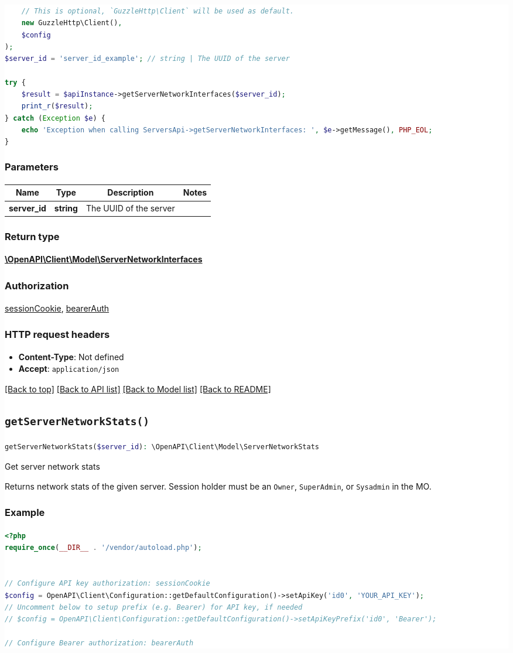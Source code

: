 ```php
    // This is optional, `GuzzleHttp\Client` will be used as default.
    new GuzzleHttp\Client(),
    $config
);
$server_id = 'server_id_example'; // string | The UUID of the server

try {
    $result = $apiInstance->getServerNetworkInterfaces($server_id);
    print_r($result);
} catch (Exception $e) {
    echo 'Exception when calling ServersApi->getServerNetworkInterfaces: ', $e->getMessage(), PHP_EOL;
}
```

### Parameters

| Name | Type | Description  | Notes |
| ------------- | ------------- | ------------- | ------------- |
| **server_id** | **string**| The UUID of the server | |

### Return type

[**\OpenAPI\Client\Model\ServerNetworkInterfaces**](../Model/ServerNetworkInterfaces.md)

### Authorization

[sessionCookie](../../README.md#sessionCookie), [bearerAuth](../../README.md#bearerAuth)

### HTTP request headers

- **Content-Type**: Not defined
- **Accept**: `application/json`

[[Back to top]](#) [[Back to API list]](../../README.md#endpoints)
[[Back to Model list]](../../README.md#models)
[[Back to README]](../../README.md)

## `getServerNetworkStats()`

```php
getServerNetworkStats($server_id): \OpenAPI\Client\Model\ServerNetworkStats
```

Get server network stats

Returns network stats of the given server. Session holder must be an `Owner`, `SuperAdmin`, or `Sysadmin` in the MO.

### Example

```php
<?php
require_once(__DIR__ . '/vendor/autoload.php');


// Configure API key authorization: sessionCookie
$config = OpenAPI\Client\Configuration::getDefaultConfiguration()->setApiKey('id0', 'YOUR_API_KEY');
// Uncomment below to setup prefix (e.g. Bearer) for API key, if needed
// $config = OpenAPI\Client\Configuration::getDefaultConfiguration()->setApiKeyPrefix('id0', 'Bearer');

// Configure Bearer authorization: bearerAuth
```